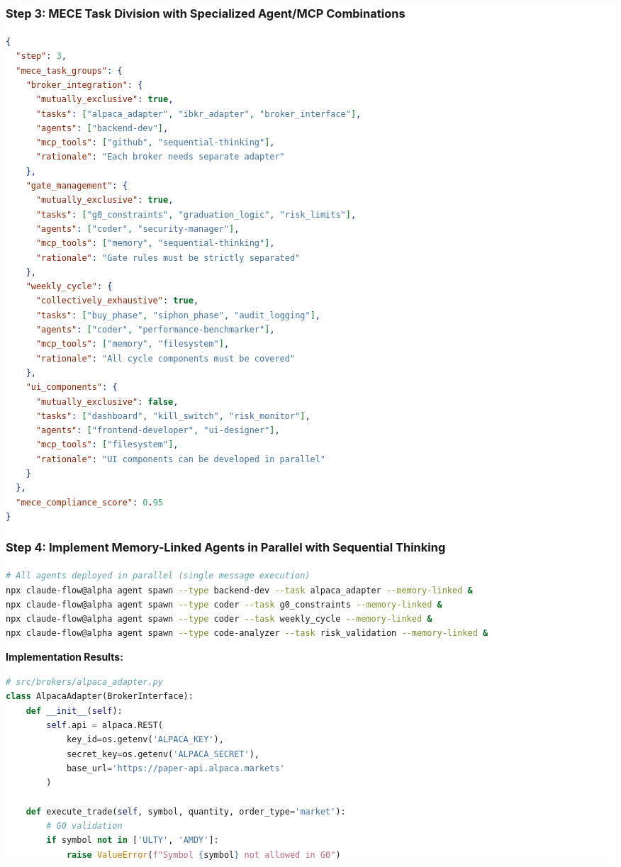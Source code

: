 ### Step 3: MECE Task Division with Specialized Agent/MCP Combinations
```json
{
  "step": 3,
  "mece_task_groups": {
    "broker_integration": {
      "mutually_exclusive": true,
      "tasks": ["alpaca_adapter", "ibkr_adapter", "broker_interface"],
      "agents": ["backend-dev"],
      "mcp_tools": ["github", "sequential-thinking"],
      "rationale": "Each broker needs separate adapter"
    },
    "gate_management": {
      "mutually_exclusive": true,
      "tasks": ["g0_constraints", "graduation_logic", "risk_limits"],
      "agents": ["coder", "security-manager"],
      "mcp_tools": ["memory", "sequential-thinking"],
      "rationale": "Gate rules must be strictly separated"
    },
    "weekly_cycle": {
      "collectively_exhaustive": true,
      "tasks": ["buy_phase", "siphon_phase", "audit_logging"],
      "agents": ["coder", "performance-benchmarker"],
      "mcp_tools": ["memory", "filesystem"],
      "rationale": "All cycle components must be covered"
    },
    "ui_components": {
      "mutually_exclusive": false,
      "tasks": ["dashboard", "kill_switch", "risk_monitor"],
      "agents": ["frontend-developer", "ui-designer"],
      "mcp_tools": ["filesystem"],
      "rationale": "UI components can be developed in parallel"
    }
  },
  "mece_compliance_score": 0.95
}
```

### Step 4: Implement Memory-Linked Agents in Parallel with Sequential Thinking
```bash
# All agents deployed in parallel (single message execution)
npx claude-flow@alpha agent spawn --type backend-dev --task alpaca_adapter --memory-linked &
npx claude-flow@alpha agent spawn --type coder --task g0_constraints --memory-linked &
npx claude-flow@alpha agent spawn --type coder --task weekly_cycle --memory-linked &
npx claude-flow@alpha agent spawn --type code-analyzer --task risk_validation --memory-linked &
```

**Implementation Results:**
```python
# src/brokers/alpaca_adapter.py
class AlpacaAdapter(BrokerInterface):
    def __init__(self):
        self.api = alpaca.REST(
            key_id=os.getenv('ALPACA_KEY'),
            secret_key=os.getenv('ALPACA_SECRET'),
            base_url='https://paper-api.alpaca.markets'
        )

    def execute_trade(self, symbol, quantity, order_type='market'):
        # G0 validation
        if symbol not in ['ULTY', 'AMDY']:
            raise ValueError(f"Symbol {symbol} not allowed in G0")
```